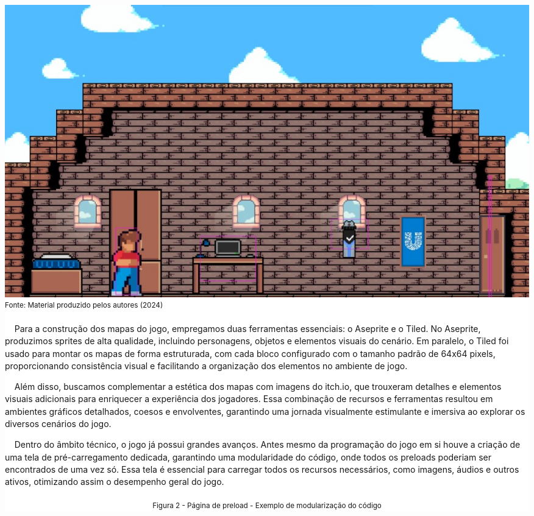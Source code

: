<img src="../assets/printQuarto.jpg" width="100%">
<sup>Fonte: Material produzido pelos autores (2024)</sup>
</div>

&nbsp;&nbsp;&nbsp;&nbsp;Para a construção dos mapas do jogo, empregamos duas ferramentas essenciais: o Aseprite e o Tiled. No Aseprite, produzimos sprites de alta qualidade, incluindo personagens, objetos e elementos visuais do cenário. Em paralelo, o Tiled foi usado para montar os mapas de forma estruturada, com cada bloco configurado com o tamanho padrão de 64x64 pixels, proporcionando consistência visual e facilitando a organização dos elementos no ambiente de jogo.

&nbsp;&nbsp;&nbsp;&nbsp;Além disso, buscamos complementar a estética dos mapas com imagens do itch.io, que trouxeram detalhes e elementos visuais adicionais para enriquecer a experiência dos jogadores. Essa combinação de recursos e ferramentas resultou em ambientes gráficos detalhados, coesos e envolventes, garantindo uma jornada visualmente estimulante e imersiva ao explorar os diversos cenários do jogo.

&nbsp;&nbsp;&nbsp;&nbsp;Dentro do âmbito técnico, o jogo já possui grandes avanços. Antes mesmo da programação do jogo em si houve a criação de uma tela de pré-carregamento dedicada, garantindo uma modularidade do código, onde todos os preloads poderiam ser encontrados de uma vez só. Essa tela é essencial para carregar todos os recursos necessários, como imagens, áudios e outros ativos, otimizando assim o desempenho geral do jogo. 
<div align="center">
<sub>Figura 2 - Página de preload - Exemplo de modularização do código</sub>